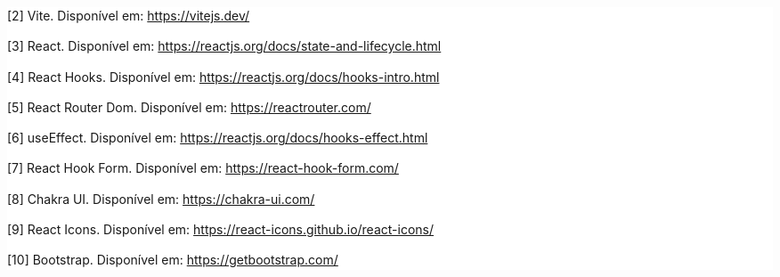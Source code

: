 [2] Vite. Disponível em: https://vitejs.dev/

[3] React. Disponível em: https://reactjs.org/docs/state-and-lifecycle.html

[4] React Hooks. Disponível em: https://reactjs.org/docs/hooks-intro.html

[5] React Router Dom. Disponível em: https://reactrouter.com/

[6] useEffect. Disponível em: https://reactjs.org/docs/hooks-effect.html

[7] React Hook Form. Disponível em: https://react-hook-form.com/

[8] Chakra UI. Disponível em: https://chakra-ui.com/

[9] React Icons. Disponível em: https://react-icons.github.io/react-icons/

[10] Bootstrap. Disponível em: https://getbootstrap.com/
